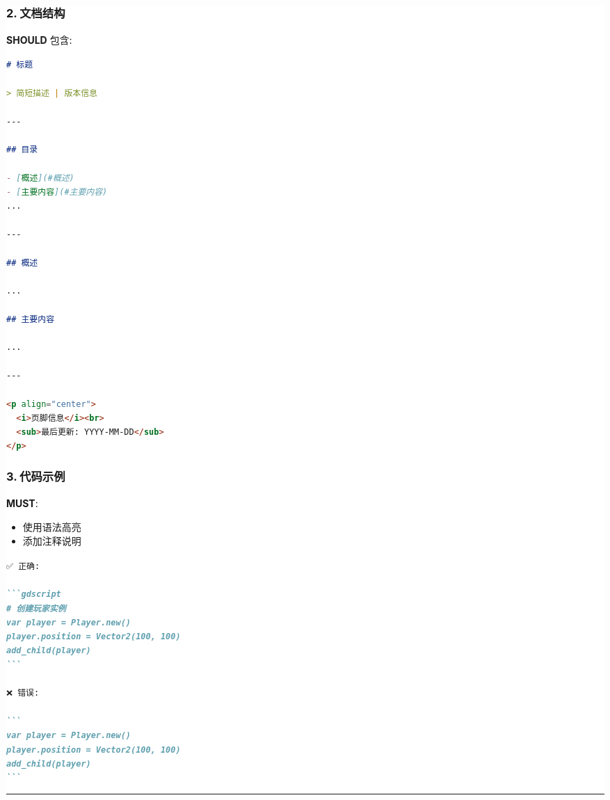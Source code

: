 ### 2. 文档结构

**SHOULD** 包含:

```markdown
# 标题

> 简短描述 | 版本信息

---

## 目录

- [概述](#概述)
- [主要内容](#主要内容)
...

---

## 概述

...

## 主要内容

...

---

<p align="center">
  <i>页脚信息</i><br>
  <sub>最后更新: YYYY-MM-DD</sub>
</p>
```

### 3. 代码示例

**MUST**:
- 使用语法高亮
- 添加注释说明

````markdown
✅ 正确:

```gdscript
# 创建玩家实例
var player = Player.new()
player.position = Vector2(100, 100)
add_child(player)
```

❌ 错误:

```
var player = Player.new()
player.position = Vector2(100, 100)
add_child(player)
```
````

---